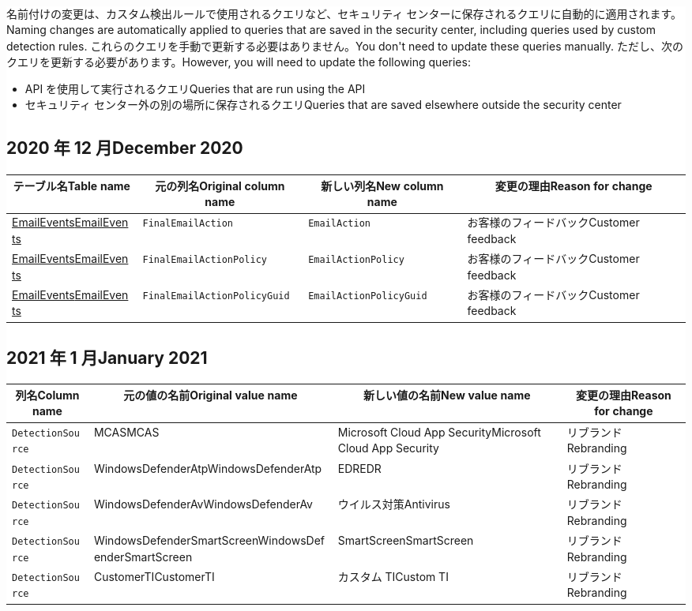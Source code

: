 <span data-ttu-id="fb4c1-110">名前付けの変更は、カスタム検出ルールで使用されるクエリなど、セキュリティ センターに保存されるクエリに自動的に適用されます。</span><span class="sxs-lookup"><span data-stu-id="fb4c1-110">Naming changes are automatically applied to queries that are saved in the security center, including queries used by custom detection rules.</span></span> <span data-ttu-id="fb4c1-111">これらのクエリを手動で更新する必要はありません。</span><span class="sxs-lookup"><span data-stu-id="fb4c1-111">You don't need to update these queries manually.</span></span> <span data-ttu-id="fb4c1-112">ただし、次のクエリを更新する必要があります。</span><span class="sxs-lookup"><span data-stu-id="fb4c1-112">However, you will need to update the following queries:</span></span>
- <span data-ttu-id="fb4c1-113">API を使用して実行されるクエリ</span><span class="sxs-lookup"><span data-stu-id="fb4c1-113">Queries that are run using the API</span></span>
- <span data-ttu-id="fb4c1-114">セキュリティ センター外の別の場所に保存されるクエリ</span><span class="sxs-lookup"><span data-stu-id="fb4c1-114">Queries that are saved elsewhere outside the security center</span></span>

## <a name="december-2020"></a><span data-ttu-id="fb4c1-115">2020 年 12 月</span><span class="sxs-lookup"><span data-stu-id="fb4c1-115">December 2020</span></span>

| <span data-ttu-id="fb4c1-116">テーブル名</span><span class="sxs-lookup"><span data-stu-id="fb4c1-116">Table name</span></span> | <span data-ttu-id="fb4c1-117">元の列名</span><span class="sxs-lookup"><span data-stu-id="fb4c1-117">Original column name</span></span> | <span data-ttu-id="fb4c1-118">新しい列名</span><span class="sxs-lookup"><span data-stu-id="fb4c1-118">New column name</span></span> | <span data-ttu-id="fb4c1-119">変更の理由</span><span class="sxs-lookup"><span data-stu-id="fb4c1-119">Reason for change</span></span>
|--|--|--|--|
| [<span data-ttu-id="fb4c1-120">EmailEvents</span><span class="sxs-lookup"><span data-stu-id="fb4c1-120">EmailEvents</span></span>](advanced-hunting-emailevents-table.md) | `FinalEmailAction` | `EmailAction` | <span data-ttu-id="fb4c1-121">お客様のフィードバック</span><span class="sxs-lookup"><span data-stu-id="fb4c1-121">Customer feedback</span></span> |
| [<span data-ttu-id="fb4c1-122">EmailEvents</span><span class="sxs-lookup"><span data-stu-id="fb4c1-122">EmailEvents</span></span>](advanced-hunting-emailevents-table.md) | `FinalEmailActionPolicy` | `EmailActionPolicy` | <span data-ttu-id="fb4c1-123">お客様のフィードバック</span><span class="sxs-lookup"><span data-stu-id="fb4c1-123">Customer feedback</span></span> |
| [<span data-ttu-id="fb4c1-124">EmailEvents</span><span class="sxs-lookup"><span data-stu-id="fb4c1-124">EmailEvents</span></span>](advanced-hunting-emailevents-table.md) | `FinalEmailActionPolicyGuid` | `EmailActionPolicyGuid` | <span data-ttu-id="fb4c1-125">お客様のフィードバック</span><span class="sxs-lookup"><span data-stu-id="fb4c1-125">Customer feedback</span></span> |

## <a name="january-2021"></a><span data-ttu-id="fb4c1-126">2021 年 1 月</span><span class="sxs-lookup"><span data-stu-id="fb4c1-126">January 2021</span></span>

| <span data-ttu-id="fb4c1-127">列名</span><span class="sxs-lookup"><span data-stu-id="fb4c1-127">Column name</span></span> | <span data-ttu-id="fb4c1-128">元の値の名前</span><span class="sxs-lookup"><span data-stu-id="fb4c1-128">Original value name</span></span> | <span data-ttu-id="fb4c1-129">新しい値の名前</span><span class="sxs-lookup"><span data-stu-id="fb4c1-129">New value name</span></span> | <span data-ttu-id="fb4c1-130">変更の理由</span><span class="sxs-lookup"><span data-stu-id="fb4c1-130">Reason for change</span></span>
|--|--|--|--|
| `DetectionSource` | <span data-ttu-id="fb4c1-131">MCAS</span><span class="sxs-lookup"><span data-stu-id="fb4c1-131">MCAS</span></span> |    <span data-ttu-id="fb4c1-132">Microsoft Cloud App Security</span><span class="sxs-lookup"><span data-stu-id="fb4c1-132">Microsoft Cloud App Security</span></span> | <span data-ttu-id="fb4c1-133">リブランド</span><span class="sxs-lookup"><span data-stu-id="fb4c1-133">Rebranding</span></span> |
| `DetectionSource` | <span data-ttu-id="fb4c1-134">WindowsDefenderAtp</span><span class="sxs-lookup"><span data-stu-id="fb4c1-134">WindowsDefenderAtp</span></span>|   <span data-ttu-id="fb4c1-135">EDR</span><span class="sxs-lookup"><span data-stu-id="fb4c1-135">EDR</span></span>| <span data-ttu-id="fb4c1-136">リブランド</span><span class="sxs-lookup"><span data-stu-id="fb4c1-136">Rebranding</span></span> |
| `DetectionSource` | <span data-ttu-id="fb4c1-137">WindowsDefenderAv</span><span class="sxs-lookup"><span data-stu-id="fb4c1-137">WindowsDefenderAv</span></span> | <span data-ttu-id="fb4c1-138">ウイルス対策</span><span class="sxs-lookup"><span data-stu-id="fb4c1-138">Antivirus</span></span> | <span data-ttu-id="fb4c1-139">リブランド</span><span class="sxs-lookup"><span data-stu-id="fb4c1-139">Rebranding</span></span> |
| `DetectionSource` | <span data-ttu-id="fb4c1-140">WindowsDefenderSmartScreen</span><span class="sxs-lookup"><span data-stu-id="fb4c1-140">WindowsDefenderSmartScreen</span></span> |  <span data-ttu-id="fb4c1-141">SmartScreen</span><span class="sxs-lookup"><span data-stu-id="fb4c1-141">SmartScreen</span></span> | <span data-ttu-id="fb4c1-142">リブランド</span><span class="sxs-lookup"><span data-stu-id="fb4c1-142">Rebranding</span></span> |
| `DetectionSource` | <span data-ttu-id="fb4c1-143">CustomerTI</span><span class="sxs-lookup"><span data-stu-id="fb4c1-143">CustomerTI</span></span> |  <span data-ttu-id="fb4c1-144">カスタム TI</span><span class="sxs-lookup"><span data-stu-id="fb4c1-144">Custom TI</span></span> | <span data-ttu-id="fb4c1-145">リブランド</span><span class="sxs-lookup"><span data-stu-id="fb4c1-145">Rebranding</span></span> |